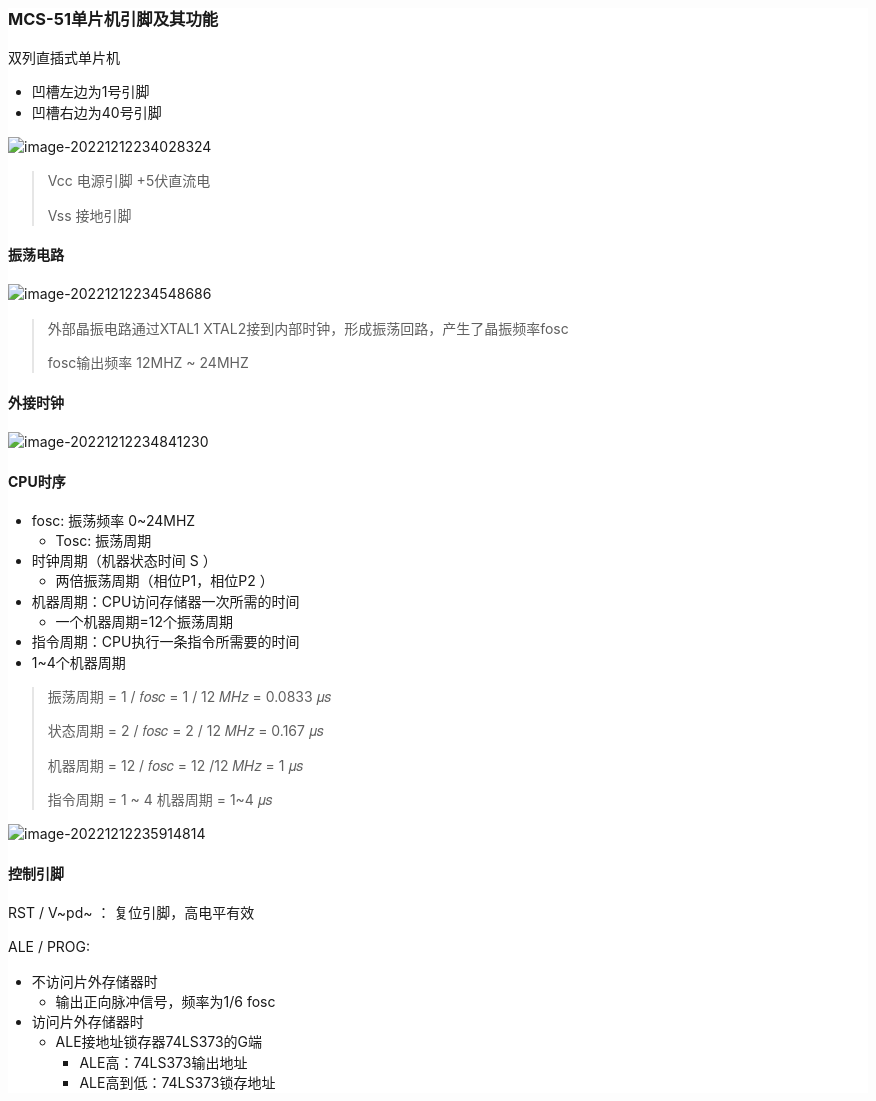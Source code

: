 ### MCS-51单片机引脚及其功能

双列直插式单片机

- 凹槽左边为1号引脚
- 凹槽右边为40号引脚

![image-20221212234028324](https://typora-notes-codervv.oss-cn-shanghai.aliyuncs.com/img_for_typora/image-20221212234028324.png)

> Vcc 电源引脚 +5伏直流电
>
> Vss 接地引脚

#### 振荡电路

![image-20221212234548686](https://typora-notes-codervv.oss-cn-shanghai.aliyuncs.com/img_for_typora/image-20221212234548686.png)

> 外部晶振电路通过XTAL1 XTAL2接到内部时钟，形成振荡回路，产生了晶振频率fosc
>
> fosc输出频率 12MHZ ~ 24MHZ

#### 外接时钟

![image-20221212234841230](https://typora-notes-codervv.oss-cn-shanghai.aliyuncs.com/img_for_typora/image-20221212234841230.png)

#### CPU时序

- fosc: 振荡频率 0~24MHZ
  - Tosc: 振荡周期
- 时钟周期（机器状态时间 S ）
  - 两倍振荡周期（相位P1，相位P2 ）
- 机器周期：CPU访问存储器一次所需的时间
  - 一个机器周期=12个振荡周期
-  指令周期：CPU执行一条指令所需要的时间
  - 1~4个机器周期

> 振荡周期 =  1 / 𝑓𝑜𝑠𝑐 =  1  / 12 𝑀𝐻𝑧 = 0.0833  𝜇𝑠 
>
> 状态周期 =  2  / 𝑓𝑜𝑠𝑐 =  2  / 12 𝑀𝐻𝑧 = 0.167  𝜇𝑠 
>
> 机器周期 =  12  / 𝑓𝑜𝑠𝑐 =  12 /12 𝑀𝐻𝑧 = 1  𝜇𝑠 
>
> 指令周期 =  1 ~ 4 机器周期 = 1~4  𝜇𝑠

![image-20221212235914814](https://typora-notes-codervv.oss-cn-shanghai.aliyuncs.com/img_for_typora/image-20221212235914814.png)

#### 控制引脚

RST / V~pd~ ： 复位引脚，高电平有效

ALE / PROG:

- 不访问片外存储器时
  - 输出正向脉冲信号，频率为1/6 fosc
- 访问片外存储器时
  - ALE接地址锁存器74LS373的G端
    - ALE高：74LS373输出地址
    - ALE高到低：74LS373锁存地址
